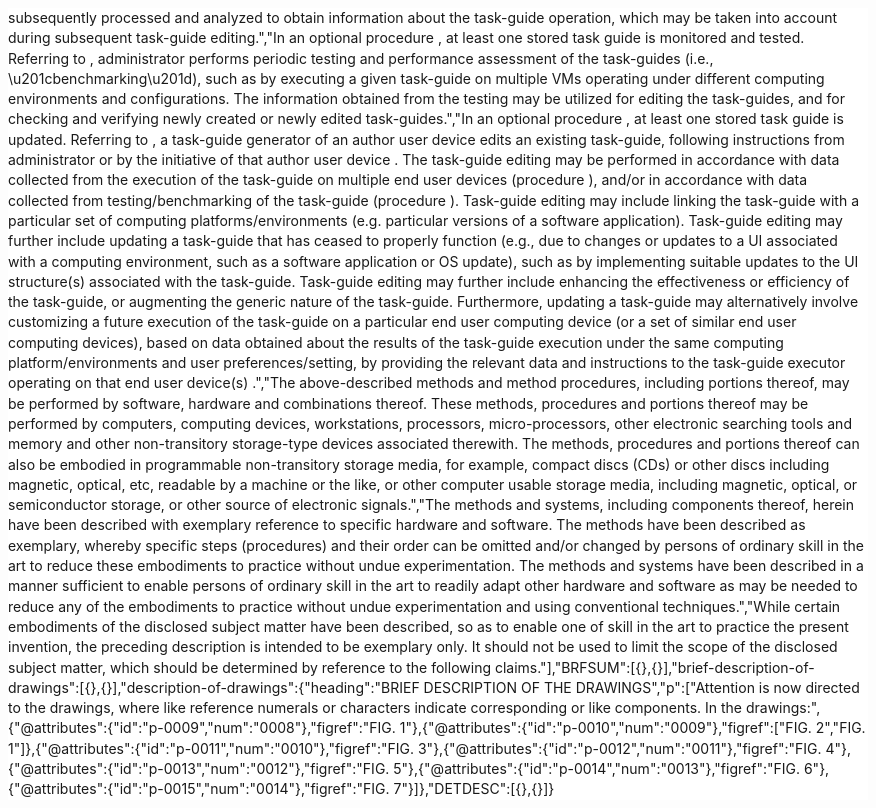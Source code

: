 subsequently processed and analyzed to obtain information about the task-guide operation, which may be taken into account during subsequent task-guide editing.","In an optional procedure , at least one stored task guide is monitored and tested. Referring to , administrator  performs periodic testing and performance assessment of the task-guides (i.e., \u201cbenchmarking\u201d), such as by executing a given task-guide on multiple VMs  operating under different computing environments and configurations. The information obtained from the testing may be utilized for editing the task-guides, and for checking and verifying newly created or newly edited task-guides.","In an optional procedure , at least one stored task guide is updated. Referring to , a task-guide generator  of an author user device  edits an existing task-guide, following instructions from administrator  or by the initiative of that author user device . The task-guide editing may be performed in accordance with data collected from the execution of the task-guide on multiple end user devices (procedure ), and\/or in accordance with data collected from testing\/benchmarking of the task-guide (procedure ). Task-guide editing may include linking the task-guide with a particular set of computing platforms\/environments (e.g. particular versions of a software application). Task-guide editing may further include updating a task-guide that has ceased to properly function (e.g., due to changes or updates to a UI associated with a computing environment, such as a software application or OS update), such as by implementing suitable updates to the UI structure(s) associated with the task-guide. Task-guide editing may further include enhancing the effectiveness or efficiency of the task-guide, or augmenting the generic nature of the task-guide. Furthermore, updating a task-guide may alternatively involve customizing a future execution of the task-guide on a particular end user computing device (or a set of similar end user computing devices), based on data obtained about the results of the task-guide execution under the same computing platform\/environments and user preferences\/setting, by providing the relevant data and instructions to the task-guide executor  operating on that end user device(s) .","The above-described methods and method procedures, including portions thereof, may be performed by software, hardware and combinations thereof. These methods, procedures and portions thereof may be performed by computers, computing devices, workstations, processors, micro-processors, other electronic searching tools and memory and other non-transitory storage-type devices associated therewith. The methods, procedures and portions thereof can also be embodied in programmable non-transitory storage media, for example, compact discs (CDs) or other discs including magnetic, optical, etc, readable by a machine or the like, or other computer usable storage media, including magnetic, optical, or semiconductor storage, or other source of electronic signals.","The methods and systems, including components thereof, herein have been described with exemplary reference to specific hardware and software. The methods have been described as exemplary, whereby specific steps (procedures) and their order can be omitted and\/or changed by persons of ordinary skill in the art to reduce these embodiments to practice without undue experimentation. The methods and systems have been described in a manner sufficient to enable persons of ordinary skill in the art to readily adapt other hardware and software as may be needed to reduce any of the embodiments to practice without undue experimentation and using conventional techniques.","While certain embodiments of the disclosed subject matter have been described, so as to enable one of skill in the art to practice the present invention, the preceding description is intended to be exemplary only. It should not be used to limit the scope of the disclosed subject matter, which should be determined by reference to the following claims."],"BRFSUM":[{},{}],"brief-description-of-drawings":[{},{}],"description-of-drawings":{"heading":"BRIEF DESCRIPTION OF THE DRAWINGS","p":["Attention is now directed to the drawings, where like reference numerals or characters indicate corresponding or like components. In the drawings:",{"@attributes":{"id":"p-0009","num":"0008"},"figref":"FIG. 1"},{"@attributes":{"id":"p-0010","num":"0009"},"figref":["FIG. 2","FIG. 1"]},{"@attributes":{"id":"p-0011","num":"0010"},"figref":"FIG. 3"},{"@attributes":{"id":"p-0012","num":"0011"},"figref":"FIG. 4"},{"@attributes":{"id":"p-0013","num":"0012"},"figref":"FIG. 5"},{"@attributes":{"id":"p-0014","num":"0013"},"figref":"FIG. 6"},{"@attributes":{"id":"p-0015","num":"0014"},"figref":"FIG. 7"}]},"DETDESC":[{},{}]}
